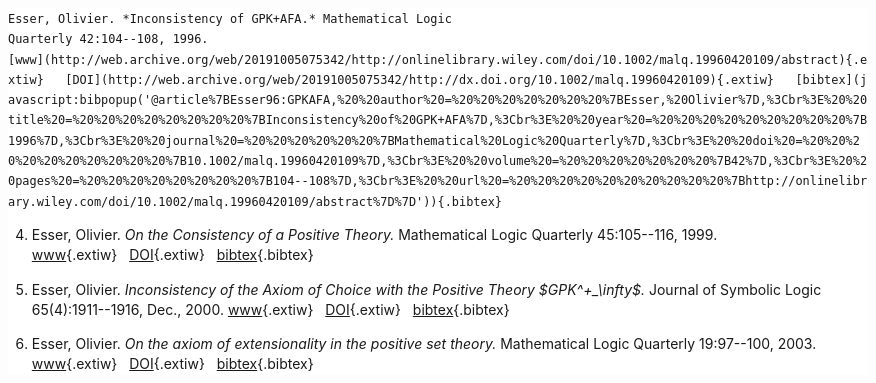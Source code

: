     Esser, Olivier. *Inconsistency of GPK+AFA.* Mathematical Logic
    Quarterly 42:104--108, 1996.
    [www](http://web.archive.org/web/20191005075342/http://onlinelibrary.wiley.com/doi/10.1002/malq.19960420109/abstract){.extiw}   [DOI](http://web.archive.org/web/20191005075342/http://dx.doi.org/10.1002/malq.19960420109){.extiw}   [bibtex](javascript:bibpopup('@article%7BEsser96:GPKAFA,%20%20author%20=%20%20%20%20%20%20%20%7BEsser,%20Olivier%7D,%3Cbr%3E%20%20title%20=%20%20%20%20%20%20%20%20%7BInconsistency%20of%20GPK+AFA%7D,%3Cbr%3E%20%20year%20=%20%20%20%20%20%20%20%20%20%7B1996%7D,%3Cbr%3E%20%20journal%20=%20%20%20%20%20%20%7BMathematical%20Logic%20Quarterly%7D,%3Cbr%3E%20%20doi%20=%20%20%20%20%20%20%20%20%20%20%7B10.1002/malq.19960420109%7D,%3Cbr%3E%20%20volume%20=%20%20%20%20%20%20%20%7B42%7D,%3Cbr%3E%20%20pages%20=%20%20%20%20%20%20%20%20%7B104--108%7D,%3Cbr%3E%20%20url%20=%20%20%20%20%20%20%20%20%20%20%7Bhttp://onlinelibrary.wiley.com/doi/10.1002/malq.19960420109/abstract%7D%7D')){.bibtex}
4.  <div id="bibkey_Esser99:ConsistencyPositiveTheory">

    </div>

    Esser, Olivier. *On the Consistency of a Positive Theory.*
    Mathematical Logic Quarterly 45:105--116, 1999.
    [www](http://web.archive.org/web/20191005075342/http://onlinelibrary.wiley.com/doi/10.1002/malq.19990450110/abstract){.extiw}   [DOI](http://web.archive.org/web/20191005075342/http://dx.doi.org/10.1002/malq.19990450110){.extiw}   [bibtex](javascript:bibpopup('@article%7BEsser96:ConsistencyPositiveTheory,%20%20author%20=%20%20%20%20%20%20%20%7BEsser,%20Olivier%7D,%3Cbr%3E%20%20title%20=%20%20%20%20%20%20%20%20%7BOn%20the%20Consistency%20of%20a%20Positive%20Theory%7D,%3Cbr%3E%20%20year%20=%20%20%20%20%20%20%20%20%20%7B1999%7D,%3Cbr%3E%20%20journal%20=%20%20%20%20%20%20%7BMathematical%20Logic%20Quarterly%7D,%3Cbr%3E%20%20doi%20=%20%20%20%20%20%20%20%20%20%20%7B10.1002/malq.19990450110%7D,%3Cbr%3E%20%20volume%20=%20%20%20%20%20%20%20%7B45%7D,%3Cbr%3E%20%20pages%20=%20%20%20%20%20%20%20%20%7B105--116%7D,%3Cbr%3E%20%20url%20=%20%20%20%20%20%20%20%20%20%20%7Bhttp://onlinelibrary.wiley.com/doi/10.1002/malq.19990450110/abstract%7D%7D')){.bibtex}
5.  <div id="bibkey_Esser2000:InconsistencyACwithGPK">

    </div>

    Esser, Olivier. *Inconsistency of the Axiom of Choice with the
    Positive Theory \$GPK\^+\_\\infty\$.* Journal of Symbolic Logic
    65(4):1911--1916, Dec., 2000.
    [www](http://web.archive.org/web/20191005075342/http://www.jstor.org/stable/2695086){.extiw}   [DOI](http://web.archive.org/web/20191005075342/http://dx.doi.org/10.2307/2695086){.extiw}   [bibtex](javascript:bibpopup('@article%7BEsser2000:InconsistencyACwithGPK,%20%20author%20=%20%20%20%20%20%20%20%7BEsser,%20Olivier%7D,%3Cbr%3E%20%20title%20=%20%20%20%20%20%20%20%20%7BInconsistency%20of%20the%20Axiom%20of%20Choice%20with%20the%20Positive%20Theory%20$GPK%5E+_\infty$%7D,%3Cbr%3E%20%20year%20=%20%20%20%20%20%20%20%20%20%7B2000%7D,%3Cbr%3E%20%20month%20=%20%20%20%20%20%20%20%20%7BDec.%7D%20%20journal%20=%20%20%20%20%20%20%7BJournal%20of%20Symbolic%20Logic%7D,%3Cbr%3E%20%20volume%20=%20%20%20%20%20%20%20%7B65%7D,%3Cbr%3E%20%20number%20=%20%20%20%20%20%20%20%7B4%7D,%3Cbr%3E%20%20pages%20=%20%20%20%20%20%20%20%20%7B1911--1916%7D,%3Cbr%3E%20%20doi%20=%20%20%20%20%20%20%20%20%20%20%7B10.2307/2695086%7D,%3Cbr%3E%20%20url%20=%20%20%20%20%20%20%20%20%20%20%7Bhttp://www.jstor.org/stable/2695086%7D%7D')){.bibtex}
6.  <div id="bibkey_Esser99:ExtensionalityInPositiveTheory">

    </div>

    Esser, Olivier. *On the axiom of extensionality in the positive set
    theory.* Mathematical Logic Quarterly 19:97--100, 2003.
    [www](http://web.archive.org/web/20191005075342/http://onlinelibrary.wiley.com/doi/10.1002/malq.200310009/abstract){.extiw}   [DOI](http://web.archive.org/web/20191005075342/http://dx.doi.org/10.1002/malq.200310009){.extiw}   [bibtex](javascript:bibpopup('@article%7BEsser96:ExtensionalityInPositiveTheory,%20%20author%20=%20%20%20%20%20%20%20%7BEsser,%20Olivier%7D,%3Cbr%3E%20%20title%20=%20%20%20%20%20%20%20%20%7BOn%20the%20axiom%20of%20extensionality%20in%20the%20positive%20set%20theory%7D,%3Cbr%3E%20%20year%20=%20%20%20%20%20%20%20%20%20%7B2003%7D,%3Cbr%3E%20%20journal%20=%20%20%20%20%20%20%7BMathematical%20Logic%20Quarterly%7D,%3Cbr%3E%20%20doi%20=%20%20%20%20%20%20%20%20%20%20%7B10.1002/malq.200310009%7D,%3Cbr%3E%20%20volume%20=%20%20%20%20%20%20%20%7B19%7D,%3Cbr%3E%20%20pages%20=%20%20%20%20%20%20%20%20%7B97--100%7D,%3Cbr%3E%20%20url%20=%20%20%20%20%20%20%20%20%20%20%7Bhttp://onlinelibrary.wiley.com/doi/10.1002/malq.200310009/abstract%7D%7D')){.bibtex}
